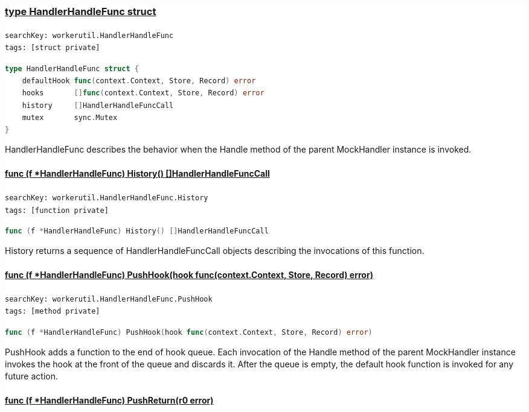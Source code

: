 ### <a id="HandlerHandleFunc" href="#HandlerHandleFunc">type HandlerHandleFunc struct</a>

```
searchKey: workerutil.HandlerHandleFunc
tags: [struct private]
```

```Go
type HandlerHandleFunc struct {
	defaultHook func(context.Context, Store, Record) error
	hooks       []func(context.Context, Store, Record) error
	history     []HandlerHandleFuncCall
	mutex       sync.Mutex
}
```

HandlerHandleFunc describes the behavior when the Handle method of the parent MockHandler instance is invoked. 

#### <a id="HandlerHandleFunc.History" href="#HandlerHandleFunc.History">func (f *HandlerHandleFunc) History() []HandlerHandleFuncCall</a>

```
searchKey: workerutil.HandlerHandleFunc.History
tags: [function private]
```

```Go
func (f *HandlerHandleFunc) History() []HandlerHandleFuncCall
```

History returns a sequence of HandlerHandleFuncCall objects describing the invocations of this function. 

#### <a id="HandlerHandleFunc.PushHook" href="#HandlerHandleFunc.PushHook">func (f *HandlerHandleFunc) PushHook(hook func(context.Context, Store, Record) error)</a>

```
searchKey: workerutil.HandlerHandleFunc.PushHook
tags: [method private]
```

```Go
func (f *HandlerHandleFunc) PushHook(hook func(context.Context, Store, Record) error)
```

PushHook adds a function to the end of hook queue. Each invocation of the Handle method of the parent MockHandler instance invokes the hook at the front of the queue and discards it. After the queue is empty, the default hook function is invoked for any future action. 

#### <a id="HandlerHandleFunc.PushReturn" href="#HandlerHandleFunc.PushReturn">func (f *HandlerHandleFunc) PushReturn(r0 error)</a>
